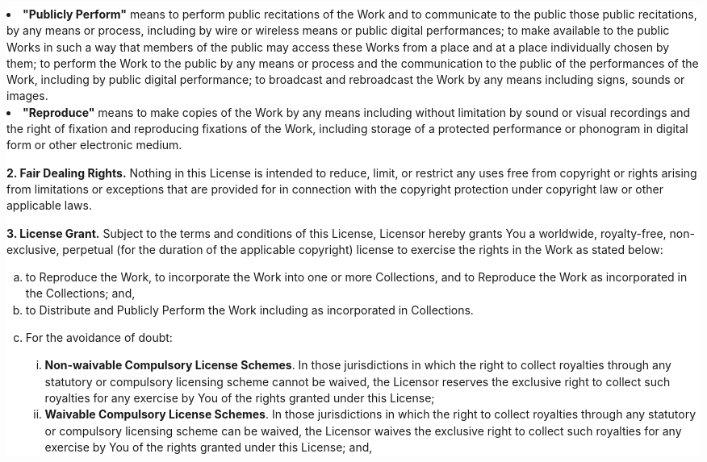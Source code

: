 <li><strong>"Publicly Perform"</strong> means to perform
public recitations of the Work and to communicate to the
public those public recitations, by any means or process,
including by wire or wireless means or public digital
performances; to make available to the public Works in
such a way that members of the public may access these
Works from a place and at a place individually chosen by
them; to perform the Work to the public by any means or
process and the communication to the public of the
performances of the Work, including by public digital
performance; to broadcast and rebroadcast the Work by any
means including signs, sounds or images.</li>

<li><strong>"Reproduce"</strong> means to make copies of
the Work by any means including without limitation by
sound or visual recordings and the right of fixation and
reproducing fixations of the Work, including storage of a
protected performance or phonogram in digital form or
other electronic medium.</li>
</ol>

<p><strong>2. Fair Dealing Rights.</strong> Nothing in this
License is intended to reduce, limit, or restrict any uses
free from copyright or rights arising from limitations or
exceptions that are provided for in connection with the
copyright protection under copyright law or other
applicable laws.</p>

<p><strong>3. License Grant.</strong> Subject to the terms
and conditions of this License, Licensor hereby grants You
a worldwide, royalty-free, non-exclusive, perpetual (for
		the duration of the applicable copyright) license to
exercise the rights in the Work as stated below:</p>

<ol type="a">
<li>to Reproduce the Work, to incorporate the Work into
one or more Collections, and to Reproduce the Work as
incorporated in the Collections; and,</li>

<li>to Distribute and Publicly Perform the Work including
as incorporated in Collections.</li>

<li>
<p>For the avoidance of doubt:</p>

<ol type="i">
<li><strong>Non-waivable Compulsory License
Schemes</strong>. In those jurisdictions in which the
right to collect royalties through any statutory or
compulsory licensing scheme cannot be waived, the
Licensor reserves the exclusive right to collect such
royalties for any exercise by You of the rights
granted under this License;</li>

<li><strong>Waivable Compulsory License
Schemes</strong>. In those jurisdictions in which the
right to collect royalties through any statutory or
compulsory licensing scheme can be waived, the
Licensor waives the exclusive right to collect such
royalties for any exercise by You of the rights
granted under this License; and,</li>
